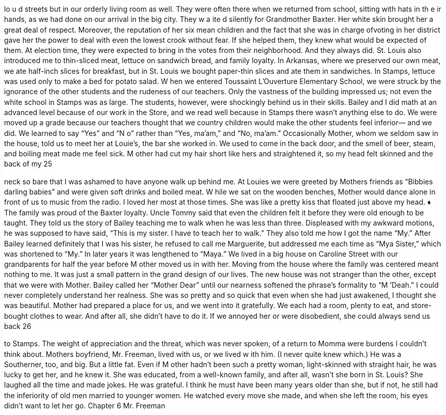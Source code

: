 lo u d streets but in our orderly living room as well. They were often there when we returned from school, sitting with hats in th e ir hands, as we had done on our arrival in the big city. They w a ite d silently for Grandmother Baxter.
Her white skin brought her a great deal of respect. Moreover, the reputation of her six mean children and the fact that she was in charge ofvoting in her district gave her the power to deal with even the lowest crook without fear. If she helped them, they knew what would be expected of them. At election time, they were expected to bring in the votes from their neighborhood. And they always did.
St. Louis also introduced me to thin-sliced meat, lettuce on sandwich bread, and family loyalty. In Arkansas, where we preserved our own meat, we ate half-inch slices for breakfast, but in St. Louis we bought paper-thin slices and ate them in sandwiches. In Stamps, lettuce was used only to make a bed for potato salad.
W hen we entered Toussaint L’Ouverture Elementary School, we were struck by the ignorance of the other students and the rudeness of our teachers. Only the vastness of the building impressed us; not even the white school in Stamps was as large.
The students, however, were shockingly behind us in their skills. Bailey and I did math at an advanced level because of our work in the Store, and we read well because in Stamps there wasn’t anything else to do. We were moved up a grade because our teachers thought that we country children would make the other students feel inferior— and we did. We learned to say “Yes” and “N o” rather than “Yes, ma’am,” and “No, ma’am.”
Occasionally Mother, whom we seldom saw in the house, told us to meet her at Louie’s, the bar she worked in. We used to come in the back door, and the smell of beer, steam, and boiling meat made me feel sick. M other had cut my hair short like hers and straightened it, so my head felt skinned and the back of my
25

neck so bare that I was ashamed to have anyone walk up behind me.
At Louies we were greeted by Mothers friends as “Bibbies darling babies” and were given soft drinks and boiled meat. W hile we sat on the wooden benches, Mother would dance alone in front of us to music from the radio. I loved her most at those times. She was like a pretty kiss that floated just above my head.
♦
The family was proud of the Baxter loyalty. Uncle Tommy said that even the children felt it before they were old enough to be taught. They told us the story of Bailey teaching me to walk when he was less than three. Displeased with my awkward motions, he was supposed to have said, “This is my sister. I have to teach her to walk.” They also told me how I got the name “My.” After Bailey learned definitely that I was his sister, he refused to call me Marguerite, but addressed me each time as “Mya Sister,” which was shortened to “My.” In later years it was lengthened to “Maya.”
We lived in a big house on Caroline Street with our grandparents for half the year before M other moved us in with her. Moving from the house where the family was centered meant nothing to me. It was just a small pattern in the grand design of our lives. The new house was not stranger than the other, except that we were with Mother.
Bailey called her “Mother Dear” until our nearness softened the phrase’s formality to “M ’Deah.” I could never completely understand her realness. She was so pretty and so quick that even when she had just awakened, I thought she was beautiful.
Mother had prepared a place for us, and we went into it gratefully. We each had a room, plenty to eat, and store-bought clothes to wear. And after all, she didn’t have to do it. If we annoyed her or were disobedient, she could always send us back
26

to Stamps. The weight of appreciation and the threat, which was never spoken, of a return to Momma were burdens I couldn’t think about.
Mothers boyfriend, Mr. Freeman, lived with us, or we lived w ith him. (I never quite knew which.) He was a Southerner, too, and big. But a little fat. Even if M other hadn’t been such a pretty woman, light-skinned with straight hair, he was lucky to get her, and he knew it. She was educated, from a well-known family, and after all, wasn’t she born in St. Louis? She laughed all the time and made jokes. He was grateful. I think he must have been many years older than she, but if not, he still had the inferiority of old men married to younger women. He watched every move she made, and when she left the room, his eyes didn’t want to let her go.
Chapter 6 Mr. Freeman